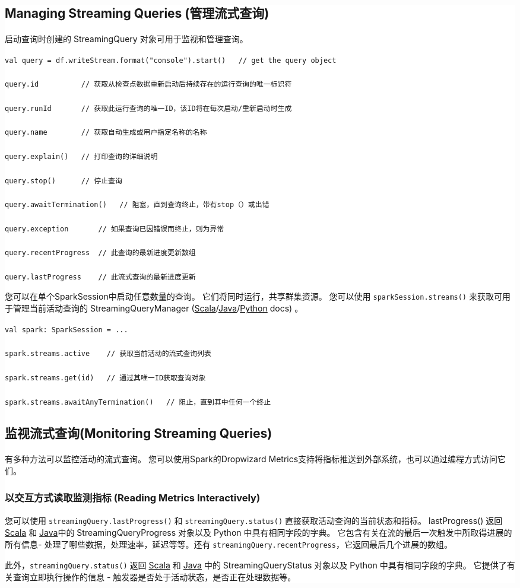 ## Managing Streaming Queries (管理流式查询)
启动查询时创建的 StreamingQuery 对象可用于监视和管理查询。

```
val query = df.writeStream.format("console").start()   // get the query object

query.id          // 获取从检查点数据重新启动后持续存在的运行查询的唯一标识符

query.runId       // 获取此运行查询的唯一ID，该ID将在每次启动/重新启动时生成

query.name        // 获取自动生成或用户指定名称的名称

query.explain()   // 打印查询的详细说明

query.stop()      // 停止查询

query.awaitTermination()   // 阻塞，直到查询终止，带有stop（）或出错

query.exception       // 如果查询已因错误而终止，则为异常

query.recentProgress  // 此查询的最新进度更新数组

query.lastProgress    // 此流式查询的最新进度更新
```

您可以在单个SparkSession中启动任意数量的查询。 它们将同时运行，共享群集资源。 您可以使用 `sparkSession.streams()` 来获取可用于管理当前活动查询的 StreamingQueryManager ([Scala](http://spark.apache.org/docs/latest/api/scala/index.html#org.apache.spark.sql.streaming.StreamingQueryManager)/[Java](http://spark.apache.org/docs/latest/api/java/org/apache/spark/sql/streaming/StreamingQueryManager.html)/[Python](http://spark.apache.org/docs/latest/api/python/pyspark.sql.html#pyspark.sql.streaming.StreamingQueryManager) docs) 。

```
val spark: SparkSession = ...

spark.streams.active    // 获取当前活动的流式查询列表

spark.streams.get(id)   // 通过其唯一ID获取查询对象

spark.streams.awaitAnyTermination()   // 阻止，直到其中任何一个终止
```

## 监视流式查询(Monitoring Streaming Queries)
有多种方法可以监控活动的流式查询。 您可以使用Spark的Dropwizard Metrics支持将指标推送到外部系统，也可以通过编程方式访问它们。

### 以交互方式读取监测指标 (Reading Metrics Interactively)
您可以使用 `streamingQuery.lastProgress()` 和 `streamingQuery.status()` 直接获取活动查询的当前状态和指标。 lastProgress() 返回 [Scala](http://spark.apache.org/docs/latest/api/scala/index.html#org.apache.spark.sql.streaming.StreamingQueryProgress) 和 [Java](http://spark.apache.org/docs/latest/api/java/org/apache/spark/sql/streaming/StreamingQueryProgress.html)中的 StreamingQueryProgress 对象以及 Python 中具有相同字段的字典。 它包含有关在流的最后一次触发中所取得进展的所有信息- 处理了哪些数据，处理速率，延迟等等。还有 `streamingQuery.recentProgress`，它返回最后几个进展的数组。

此外，`streamingQuery.status()` 返回 [Scala](http://spark.apache.org/docs/latest/api/scala/index.html#org.apache.spark.sql.streaming.StreamingQueryStatus) 和 [Java](http://spark.apache.org/docs/latest/api/java/org/apache/spark/sql/streaming/StreamingQueryStatus.html) 中的 StreamingQueryStatus 对象以及 Python 中具有相同字段的字典。 它提供了有关查询立即执行操作的信息 - 触发器是否处于活动状态，是否正在处理数据等。
